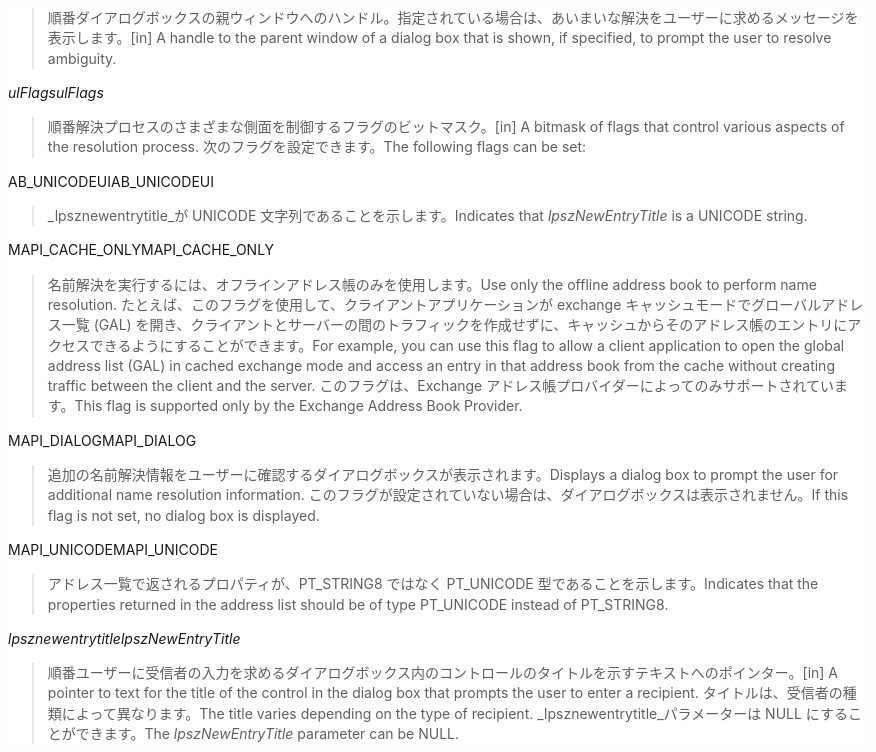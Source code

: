 > <span data-ttu-id="5f94e-108">順番ダイアログボックスの親ウィンドウへのハンドル。指定されている場合は、あいまいな解決をユーザーに求めるメッセージを表示します。</span><span class="sxs-lookup"><span data-stu-id="5f94e-108">[in] A handle to the parent window of a dialog box that is shown, if specified, to prompt the user to resolve ambiguity.</span></span>
    
 <span data-ttu-id="5f94e-109">_ulFlags_</span><span class="sxs-lookup"><span data-stu-id="5f94e-109">_ulFlags_</span></span>
  
> <span data-ttu-id="5f94e-110">順番解決プロセスのさまざまな側面を制御するフラグのビットマスク。</span><span class="sxs-lookup"><span data-stu-id="5f94e-110">[in] A bitmask of flags that control various aspects of the resolution process.</span></span> <span data-ttu-id="5f94e-111">次のフラグを設定できます。</span><span class="sxs-lookup"><span data-stu-id="5f94e-111">The following flags can be set:</span></span>
    
<span data-ttu-id="5f94e-112">AB_UNICODEUI</span><span class="sxs-lookup"><span data-stu-id="5f94e-112">AB_UNICODEUI</span></span>
  
> <span data-ttu-id="5f94e-113">_lpsznewentrytitle_が UNICODE 文字列であることを示します。</span><span class="sxs-lookup"><span data-stu-id="5f94e-113">Indicates that  _lpszNewEntryTitle_ is a UNICODE string.</span></span> 
    
<span data-ttu-id="5f94e-114">MAPI_CACHE_ONLY</span><span class="sxs-lookup"><span data-stu-id="5f94e-114">MAPI_CACHE_ONLY</span></span>
  
> <span data-ttu-id="5f94e-115">名前解決を実行するには、オフラインアドレス帳のみを使用します。</span><span class="sxs-lookup"><span data-stu-id="5f94e-115">Use only the offline address book to perform name resolution.</span></span> <span data-ttu-id="5f94e-116">たとえば、このフラグを使用して、クライアントアプリケーションが exchange キャッシュモードでグローバルアドレス一覧 (GAL) を開き、クライアントとサーバーの間のトラフィックを作成せずに、キャッシュからそのアドレス帳のエントリにアクセスできるようにすることができます。</span><span class="sxs-lookup"><span data-stu-id="5f94e-116">For example, you can use this flag to allow a client application to open the global address list (GAL) in cached exchange mode and access an entry in that address book from the cache without creating traffic between the client and the server.</span></span> <span data-ttu-id="5f94e-117">このフラグは、Exchange アドレス帳プロバイダーによってのみサポートされています。</span><span class="sxs-lookup"><span data-stu-id="5f94e-117">This flag is supported only by the Exchange Address Book Provider.</span></span>
    
<span data-ttu-id="5f94e-118">MAPI_DIALOG</span><span class="sxs-lookup"><span data-stu-id="5f94e-118">MAPI_DIALOG</span></span> 
  
> <span data-ttu-id="5f94e-119">追加の名前解決情報をユーザーに確認するダイアログボックスが表示されます。</span><span class="sxs-lookup"><span data-stu-id="5f94e-119">Displays a dialog box to prompt the user for additional name resolution information.</span></span> <span data-ttu-id="5f94e-120">このフラグが設定されていない場合は、ダイアログボックスは表示されません。</span><span class="sxs-lookup"><span data-stu-id="5f94e-120">If this flag is not set, no dialog box is displayed.</span></span> 
    
<span data-ttu-id="5f94e-121">MAPI_UNICODE</span><span class="sxs-lookup"><span data-stu-id="5f94e-121">MAPI_UNICODE</span></span> 
  
> <span data-ttu-id="5f94e-122">アドレス一覧で返されるプロパティが、PT_STRING8 ではなく PT_UNICODE 型であることを示します。</span><span class="sxs-lookup"><span data-stu-id="5f94e-122">Indicates that the properties returned in the address list should be of type PT_UNICODE instead of PT_STRING8.</span></span> 
    
 <span data-ttu-id="5f94e-123">_lpsznewentrytitle_</span><span class="sxs-lookup"><span data-stu-id="5f94e-123">_lpszNewEntryTitle_</span></span>
  
> <span data-ttu-id="5f94e-124">順番ユーザーに受信者の入力を求めるダイアログボックス内のコントロールのタイトルを示すテキストへのポインター。</span><span class="sxs-lookup"><span data-stu-id="5f94e-124">[in] A pointer to text for the title of the control in the dialog box that prompts the user to enter a recipient.</span></span> <span data-ttu-id="5f94e-125">タイトルは、受信者の種類によって異なります。</span><span class="sxs-lookup"><span data-stu-id="5f94e-125">The title varies depending on the type of recipient.</span></span> <span data-ttu-id="5f94e-126">_lpsznewentrytitle_パラメーターは NULL にすることができます。</span><span class="sxs-lookup"><span data-stu-id="5f94e-126">The  _lpszNewEntryTitle_ parameter can be NULL.</span></span> 
    
